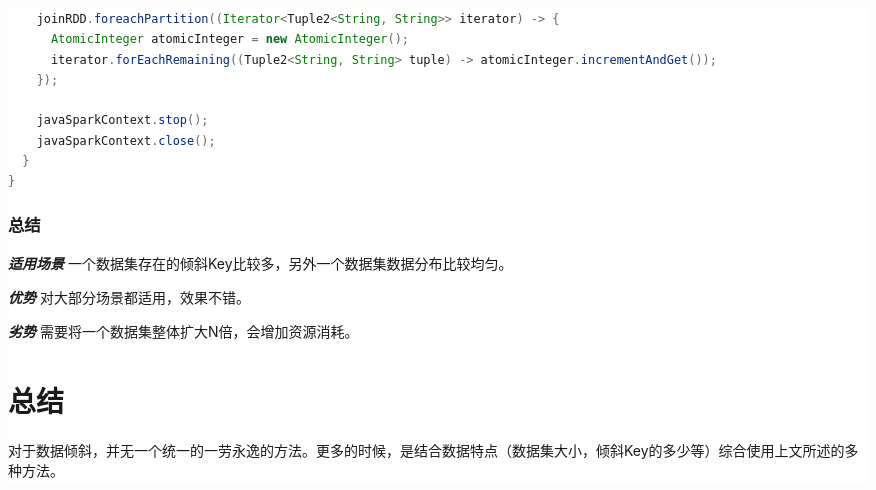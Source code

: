 ```java
    joinRDD.foreachPartition((Iterator<Tuple2<String, String>> iterator) -> {
      AtomicInteger atomicInteger = new AtomicInteger();
      iterator.forEachRemaining((Tuple2<String, String> tuple) -> atomicInteger.incrementAndGet());
    });

    javaSparkContext.stop();
    javaSparkContext.close();
  }
}
```


### 总结
***适用场景***
一个数据集存在的倾斜Key比较多，另外一个数据集数据分布比较均匀。
  
***优势***
对大部分场景都适用，效果不错。
  
***劣势***
需要将一个数据集整体扩大N倍，会增加资源消耗。
  
# 总结
对于数据倾斜，并无一个统一的一劳永逸的方法。更多的时候，是结合数据特点（数据集大小，倾斜Key的多少等）综合使用上文所述的多种方法。



